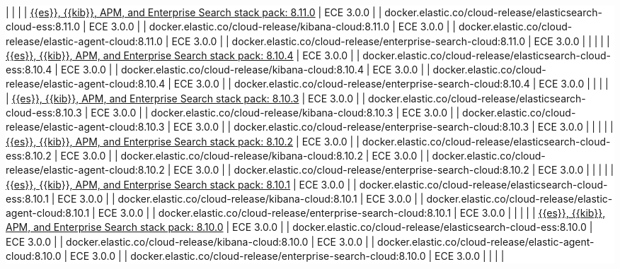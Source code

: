 |  |  |
| [ {{es}}, {{kib}}, APM, and Enterprise Search stack pack: 8.11.0](https://download.elastic.co/cloud-enterprise/versions/8.11.0.zip) | ECE 3.0.0 |
| docker.elastic.co/cloud-release/elasticsearch-cloud-ess:8.11.0 | ECE 3.0.0 |
| docker.elastic.co/cloud-release/kibana-cloud:8.11.0 | ECE 3.0.0 |
| docker.elastic.co/cloud-release/elastic-agent-cloud:8.11.0 | ECE 3.0.0 |
| docker.elastic.co/cloud-release/enterprise-search-cloud:8.11.0 | ECE 3.0.0 |
|  |  |
| [ {{es}}, {{kib}}, APM, and Enterprise Search stack pack: 8.10.4](https://download.elastic.co/cloud-enterprise/versions/8.10.4.zip) | ECE 3.0.0 |
| docker.elastic.co/cloud-release/elasticsearch-cloud-ess:8.10.4 | ECE 3.0.0 |
| docker.elastic.co/cloud-release/kibana-cloud:8.10.4 | ECE 3.0.0 |
| docker.elastic.co/cloud-release/elastic-agent-cloud:8.10.4 | ECE 3.0.0 |
| docker.elastic.co/cloud-release/enterprise-search-cloud:8.10.4 | ECE 3.0.0 |
|  |  |
| [ {{es}}, {{kib}}, APM, and Enterprise Search stack pack: 8.10.3](https://download.elastic.co/cloud-enterprise/versions/8.10.3.zip) | ECE 3.0.0 |
| docker.elastic.co/cloud-release/elasticsearch-cloud-ess:8.10.3 | ECE 3.0.0 |
| docker.elastic.co/cloud-release/kibana-cloud:8.10.3 | ECE 3.0.0 |
| docker.elastic.co/cloud-release/elastic-agent-cloud:8.10.3 | ECE 3.0.0 |
| docker.elastic.co/cloud-release/enterprise-search-cloud:8.10.3 | ECE 3.0.0 |
|  |  |
| [ {{es}}, {{kib}}, APM, and Enterprise Search stack pack: 8.10.2](https://download.elastic.co/cloud-enterprise/versions/8.10.2.zip) | ECE 3.0.0 |
| docker.elastic.co/cloud-release/elasticsearch-cloud-ess:8.10.2 | ECE 3.0.0 |
| docker.elastic.co/cloud-release/kibana-cloud:8.10.2 | ECE 3.0.0 |
| docker.elastic.co/cloud-release/elastic-agent-cloud:8.10.2 | ECE 3.0.0 |
| docker.elastic.co/cloud-release/enterprise-search-cloud:8.10.2 | ECE 3.0.0 |
|  |  |
| [ {{es}}, {{kib}}, APM, and Enterprise Search stack pack: 8.10.1](https://download.elastic.co/cloud-enterprise/versions/8.10.1.zip) | ECE 3.0.0 |
| docker.elastic.co/cloud-release/elasticsearch-cloud-ess:8.10.1 | ECE 3.0.0 |
| docker.elastic.co/cloud-release/kibana-cloud:8.10.1 | ECE 3.0.0 |
| docker.elastic.co/cloud-release/elastic-agent-cloud:8.10.1 | ECE 3.0.0 |
| docker.elastic.co/cloud-release/enterprise-search-cloud:8.10.1 | ECE 3.0.0 |
|  |  |
| [ {{es}}, {{kib}}, APM, and Enterprise Search stack pack: 8.10.0](https://download.elastic.co/cloud-enterprise/versions/8.10.0.zip) | ECE 3.0.0 |
| docker.elastic.co/cloud-release/elasticsearch-cloud-ess:8.10.0 | ECE 3.0.0 |
| docker.elastic.co/cloud-release/kibana-cloud:8.10.0 | ECE 3.0.0 |
| docker.elastic.co/cloud-release/elastic-agent-cloud:8.10.0 | ECE 3.0.0 |
| docker.elastic.co/cloud-release/enterprise-search-cloud:8.10.0 | ECE 3.0.0 |
|  |  |
